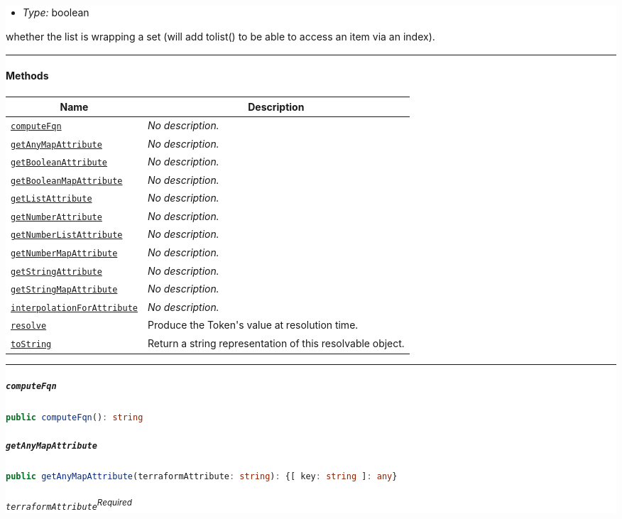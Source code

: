 - *Type:* boolean

whether the list is wrapping a set (will add tolist() to be able to access an item via an index).

---

#### Methods <a name="Methods" id="Methods"></a>

| **Name** | **Description** |
| --- | --- |
| <code><a href="#rhizo-co-terraform-provider-oci.waasCertificate.WaasCertificateIssuerNameOutputReference.computeFqn">computeFqn</a></code> | *No description.* |
| <code><a href="#rhizo-co-terraform-provider-oci.waasCertificate.WaasCertificateIssuerNameOutputReference.getAnyMapAttribute">getAnyMapAttribute</a></code> | *No description.* |
| <code><a href="#rhizo-co-terraform-provider-oci.waasCertificate.WaasCertificateIssuerNameOutputReference.getBooleanAttribute">getBooleanAttribute</a></code> | *No description.* |
| <code><a href="#rhizo-co-terraform-provider-oci.waasCertificate.WaasCertificateIssuerNameOutputReference.getBooleanMapAttribute">getBooleanMapAttribute</a></code> | *No description.* |
| <code><a href="#rhizo-co-terraform-provider-oci.waasCertificate.WaasCertificateIssuerNameOutputReference.getListAttribute">getListAttribute</a></code> | *No description.* |
| <code><a href="#rhizo-co-terraform-provider-oci.waasCertificate.WaasCertificateIssuerNameOutputReference.getNumberAttribute">getNumberAttribute</a></code> | *No description.* |
| <code><a href="#rhizo-co-terraform-provider-oci.waasCertificate.WaasCertificateIssuerNameOutputReference.getNumberListAttribute">getNumberListAttribute</a></code> | *No description.* |
| <code><a href="#rhizo-co-terraform-provider-oci.waasCertificate.WaasCertificateIssuerNameOutputReference.getNumberMapAttribute">getNumberMapAttribute</a></code> | *No description.* |
| <code><a href="#rhizo-co-terraform-provider-oci.waasCertificate.WaasCertificateIssuerNameOutputReference.getStringAttribute">getStringAttribute</a></code> | *No description.* |
| <code><a href="#rhizo-co-terraform-provider-oci.waasCertificate.WaasCertificateIssuerNameOutputReference.getStringMapAttribute">getStringMapAttribute</a></code> | *No description.* |
| <code><a href="#rhizo-co-terraform-provider-oci.waasCertificate.WaasCertificateIssuerNameOutputReference.interpolationForAttribute">interpolationForAttribute</a></code> | *No description.* |
| <code><a href="#rhizo-co-terraform-provider-oci.waasCertificate.WaasCertificateIssuerNameOutputReference.resolve">resolve</a></code> | Produce the Token's value at resolution time. |
| <code><a href="#rhizo-co-terraform-provider-oci.waasCertificate.WaasCertificateIssuerNameOutputReference.toString">toString</a></code> | Return a string representation of this resolvable object. |

---

##### `computeFqn` <a name="computeFqn" id="rhizo-co-terraform-provider-oci.waasCertificate.WaasCertificateIssuerNameOutputReference.computeFqn"></a>

```typescript
public computeFqn(): string
```

##### `getAnyMapAttribute` <a name="getAnyMapAttribute" id="rhizo-co-terraform-provider-oci.waasCertificate.WaasCertificateIssuerNameOutputReference.getAnyMapAttribute"></a>

```typescript
public getAnyMapAttribute(terraformAttribute: string): {[ key: string ]: any}
```

###### `terraformAttribute`<sup>Required</sup> <a name="terraformAttribute" id="rhizo-co-terraform-provider-oci.waasCertificate.WaasCertificateIssuerNameOutputReference.getAnyMapAttribute.parameter.terraformAttribute"></a>
